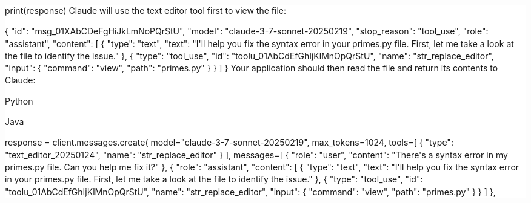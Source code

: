 print(response)
Claude will use the text editor tool first to view the file:


{
  "id": "msg_01XAbCDeFgHiJkLmNoPQrStU",
  "model": "claude-3-7-sonnet-20250219",
  "stop_reason": "tool_use",
  "role": "assistant",
  "content": [
    {
      "type": "text",
      "text": "I'll help you fix the syntax error in your primes.py file. First, let me take a look at the file to identify the issue."
    },
    {
      "type": "tool_use",
      "id": "toolu_01AbCdEfGhIjKlMnOpQrStU",
      "name": "str_replace_editor",
      "input": {
        "command": "view",
        "path": "primes.py"
      }
    }
  ]
}
Your application should then read the file and return its contents to Claude:


Python

Java

response = client.messages.create(
    model="claude-3-7-sonnet-20250219",
    max_tokens=1024,
    tools=[
        {
            "type": "text_editor_20250124",
            "name": "str_replace_editor"
        }
    ],
    messages=[
        {
            "role": "user", 
            "content": "There's a syntax error in my primes.py file. Can you help me fix it?"
        },
        {
            "role": "assistant",
            "content": [
                {
                    "type": "text",
                    "text": "I'll help you fix the syntax error in your primes.py file. First, let me take a look at the file to identify the issue."
                },
                {
                    "type": "tool_use",
                    "id": "toolu_01AbCdEfGhIjKlMnOpQrStU",
                    "name": "str_replace_editor",
                    "input": {
                        "command": "view",
                        "path": "primes.py"
                    }
                }
            ]
        },